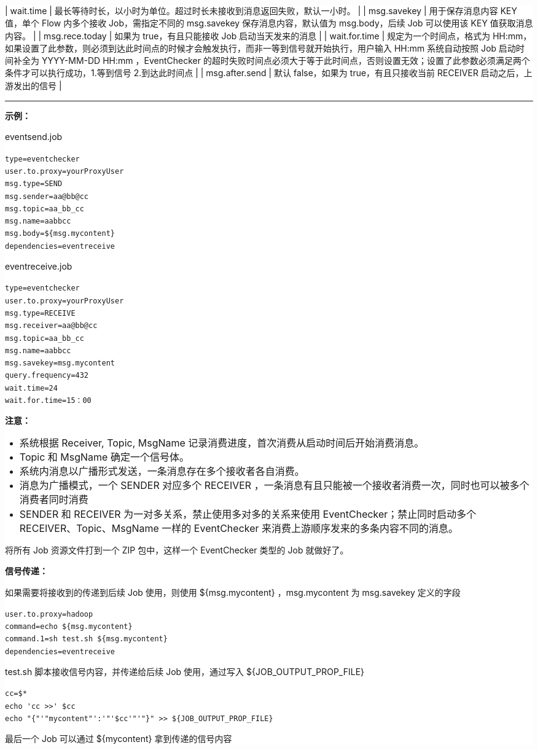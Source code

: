 | wait.time       | 最长等待时长，以小时为单位。超过时长未接收到消息返回失败，默认一小时。                                                                                                                                                       |
| msg.savekey     | 用于保存消息内容 KEY 值，单个 Flow 内多个接收 Job，需指定不同的 msg.savekey 保存消息内容，默认值为 msg.body，后续 Job 可以使用该 KEY 值获取消息内容。                                                                                        |
| msg.rece.today  | 如果为 true，有且只能接收 Job 启动当天发来的消息                                                                                                                                                             |
| wait.for.time   | 规定为一个时间点，格式为 HH:mm，如果设置了此参数，则必须到达此时间点的时候才会触发执行，而非一等到信号就开始执行，用户输入 HH:mm  系统自动按照 Job 启动时间补全为 YYYY-MM-DD HH:mm ，EventChecker 的超时失败时间点必须大于等于此时间点，否则设置无效；设置了此参数必须满足两个条件才可以执行成功，1.等到信号 2.到达此时间点 |
| msg.after.send  | 默认 false，如果为 true，有且只接收当前 RECEIVER 启动之后，上游发出的信号                                                                                                                                           |

---

**示例：**

eventsend.job
```
type=eventchecker
user.to.proxy=yourProxyUser
msg.type=SEND
msg.sender=aa@bb@cc
msg.topic=aa_bb_cc
msg.name=aabbcc
msg.body=${msg.mycontent}
dependencies=eventreceive
```

eventreceive.job
```
type=eventchecker
user.to.proxy=yourProxyUser
msg.type=RECEIVE
msg.receiver=aa@bb@cc
msg.topic=aa_bb_cc
msg.name=aabbcc
msg.savekey=msg.mycontent
query.frequency=432
wait.time=24
wait.for.time=15：00
```

**注意：**

-  <font size=3>系统根据 Receiver, Topic, MsgName 记录消费进度，首次消费从启动时间后开始消费消息。</font>
-  <font size=3>Topic 和 MsgName 确定一个信号体。</font>
-  <font size=3>系统内消息以广播形式发送，一条消息存在多个接收者各自消费。</font>
-  <font size=3>消息为广播模式，一个 SENDER 对应多个 RECEIVER ，一条消息有且只能被一个接收者消费一次，同时也可以被多个消费者同时消费 </font>
- <font size=3>SENDER 和 RECEIVER 为一对多关系，禁止使用多对多的关系来使用 EventChecker；禁止同时启动多个 RECEIVER、Topic、MsgName 一样的 EventChecker 来消费上游顺序发来的多条内容不同的消息。</font>

将所有 Job 资源文件打到一个 ZIP 包中，这样一个 EventChecker 类型的 Job 就做好了。

**信号传递：**

如果需要将接收到的传递到后续 Job 使用，则使用 ${msg.mycontent} ，msg.mycontent 为 msg.savekey 定义的字段

```
user.to.proxy=hadoop
command=echo ${msg.mycontent}
command.1=sh test.sh ${msg.mycontent}
dependencies=eventreceive
```
test.sh
脚本接收信号内容，并传递给后续 Job 使用，通过写入  ${JOB_OUTPUT_PROP_FILE} 
```
cc=$*
echo 'cc >>' $cc
echo "{"'"mycontent"':'"'$cc'"'"}" >> ${JOB_OUTPUT_PROP_FILE}
```
最后一个 Job 可以通过 ${mycontent} 拿到传递的信号内容
